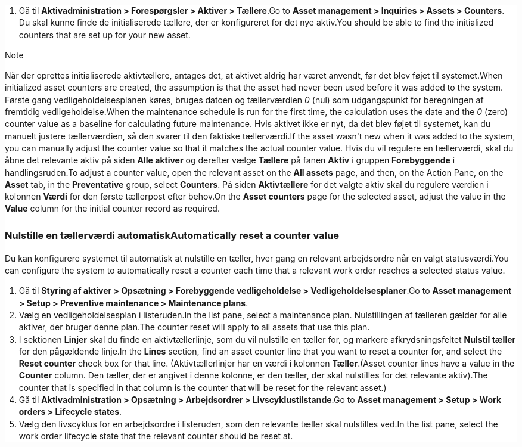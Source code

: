 1. <span data-ttu-id="f8f84-349">Gå til **Aktivadministration \> Forespørgsler \> Aktiver \> Tællere**.</span><span class="sxs-lookup"><span data-stu-id="f8f84-349">Go to **Asset management \> Inquiries \> Assets \> Counters**.</span></span> <span data-ttu-id="f8f84-350">Du skal kunne finde de initialiserede tællere, der er konfigureret for det nye aktiv.</span><span class="sxs-lookup"><span data-stu-id="f8f84-350">You should be able to find the initialized counters that are set up for your new asset.</span></span>

> [!NOTE]
> <span data-ttu-id="f8f84-351">Når der oprettes initialiserede aktivtællere, antages det, at aktivet aldrig har været anvendt, før det blev føjet til systemet.</span><span class="sxs-lookup"><span data-stu-id="f8f84-351">When initialized asset counters are created, the assumption is that the asset had never been used before it was added to the system.</span></span> <span data-ttu-id="f8f84-352">Første gang vedligeholdelsesplanen køres, bruges datoen og tællerværdien *0* (nul) som udgangspunkt for beregningen af fremtidig vedligeholdelse.</span><span class="sxs-lookup"><span data-stu-id="f8f84-352">When the maintenance schedule is run for the first time, the calculation uses the date and the *0* (zero) counter value as a baseline for calculating future maintenance.</span></span> <span data-ttu-id="f8f84-353">Hvis aktivet ikke er nyt, da det blev føjet til systemet, kan du manuelt justere tællerværdien, så den svarer til den faktiske tællerværdi.</span><span class="sxs-lookup"><span data-stu-id="f8f84-353">If the asset wasn't new when it was added to the system, you can manually adjust the counter value so that it matches the actual counter value.</span></span> <span data-ttu-id="f8f84-354">Hvis du vil regulere en tællerværdi, skal du åbne det relevante aktiv på siden **Alle aktiver** og derefter vælge **Tællere** på fanen **Aktiv** i gruppen **Forebyggende** i handlingsruden.</span><span class="sxs-lookup"><span data-stu-id="f8f84-354">To adjust a counter value, open the relevant asset on the **All assets** page, and then, on the Action Pane, on the **Asset** tab, in the **Preventative** group, select **Counters**.</span></span> <span data-ttu-id="f8f84-355">På siden **Aktivtællere** for det valgte aktiv skal du regulere værdien i kolonnen **Værdi** for den første tællerpost efter behov.</span><span class="sxs-lookup"><span data-stu-id="f8f84-355">On the **Asset counters** page for the selected asset, adjust the value in the **Value** column for the initial counter record as required.</span></span>

### <a name="automatically-reset-a-counter-value"></a><span data-ttu-id="f8f84-356">Nulstille en tællerværdi automatisk</span><span class="sxs-lookup"><span data-stu-id="f8f84-356">Automatically reset a counter value</span></span>

<span data-ttu-id="f8f84-357">Du kan konfigurere systemet til automatisk at nulstille en tæller, hver gang en relevant arbejdsordre når en valgt statusværdi.</span><span class="sxs-lookup"><span data-stu-id="f8f84-357">You can configure the system to automatically reset a counter each time that a relevant work order reaches a selected status value.</span></span>

1. <span data-ttu-id="f8f84-358">Gå til **Styring af aktiver \> Opsætning \> Forebyggende vedligeholdelse \> Vedligeholdelsesplaner**.</span><span class="sxs-lookup"><span data-stu-id="f8f84-358">Go to **Asset management \> Setup \> Preventive maintenance \> Maintenance plans**.</span></span>
1. <span data-ttu-id="f8f84-359">Vælg en vedligeholdelsesplan i listeruden.</span><span class="sxs-lookup"><span data-stu-id="f8f84-359">In the list pane, select a maintenance plan.</span></span> <span data-ttu-id="f8f84-360">Nulstillingen af tælleren gælder for alle aktiver, der bruger denne plan.</span><span class="sxs-lookup"><span data-stu-id="f8f84-360">The counter reset will apply to all assets that use this plan.</span></span>
1. <span data-ttu-id="f8f84-361">I sektionen **Linjer** skal du finde en aktivtællerlinje, som du vil nulstille en tæller for, og markere afkrydsningsfeltet **Nulstil tæller** for den pågældende linje.</span><span class="sxs-lookup"><span data-stu-id="f8f84-361">In the **Lines** section, find an asset counter line that you want to reset a counter for, and select the **Reset counter** check box for that line.</span></span> <span data-ttu-id="f8f84-362">(Aktivtællerlinjer har en værdi i kolonnen **Tæller**.</span><span class="sxs-lookup"><span data-stu-id="f8f84-362">(Asset counter lines have a value in the **Counter** column.</span></span> <span data-ttu-id="f8f84-363">Den tæller, der er angivet i denne kolonne, er den tæller, der skal nulstilles for det relevante aktiv).</span><span class="sxs-lookup"><span data-stu-id="f8f84-363">The counter that is specified in that column is the counter that will be reset for the relevant asset.)</span></span>
1. <span data-ttu-id="f8f84-364">Gå til **Aktivadministration \> Opsætning \> Arbejdsordrer \> Livscyklustilstande**.</span><span class="sxs-lookup"><span data-stu-id="f8f84-364">Go to **Asset management \> Setup \> Work orders \> Lifecycle states**.</span></span>
1. <span data-ttu-id="f8f84-365">Vælg den livscyklus for en arbejdsordre i listeruden, som den relevante tæller skal nulstilles ved.</span><span class="sxs-lookup"><span data-stu-id="f8f84-365">In the list pane, select the work order lifecycle state that the relevant counter should be reset at.</span></span>